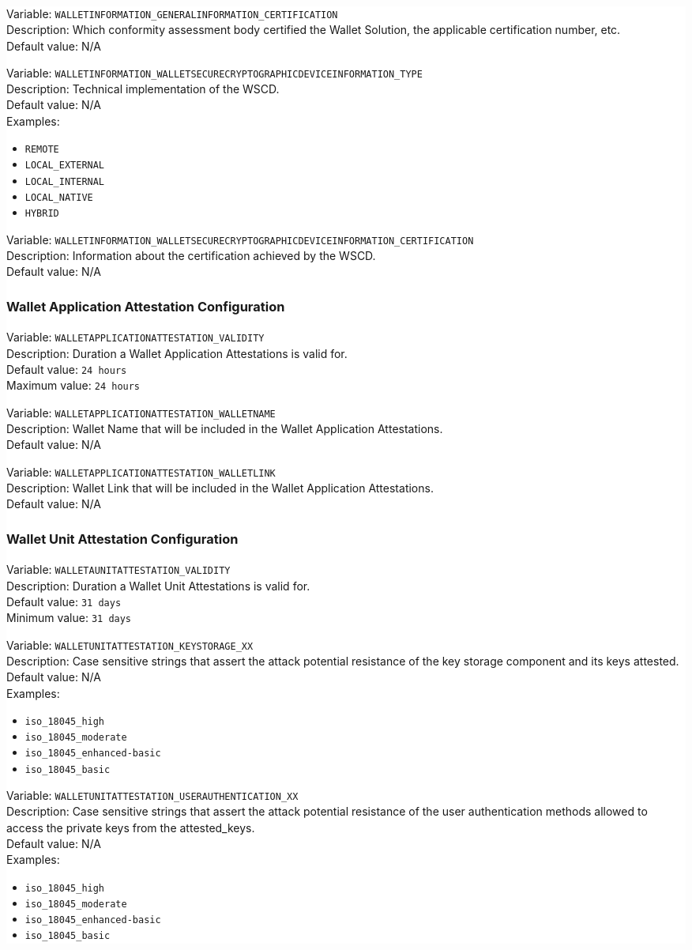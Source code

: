 Variable: `WALLETINFORMATION_GENERALINFORMATION_CERTIFICATION`  
Description: Which conformity assessment body certified the Wallet Solution, the applicable certification number, etc.  
Default value: N/A  

Variable: `WALLETINFORMATION_WALLETSECURECRYPTOGRAPHICDEVICEINFORMATION_TYPE`  
Description: Technical implementation of the WSCD.  
Default value: N/A  
Examples:
* `REMOTE`
* `LOCAL_EXTERNAL`
* `LOCAL_INTERNAL`
* `LOCAL_NATIVE`
* `HYBRID`

Variable: `WALLETINFORMATION_WALLETSECURECRYPTOGRAPHICDEVICEINFORMATION_CERTIFICATION`  
Description: Information about the certification achieved by the WSCD.  
Default value: N/A

### Wallet Application Attestation Configuration

Variable: `WALLETAPPLICATIONATTESTATION_VALIDITY`  
Description: Duration a Wallet Application Attestations is valid for.  
Default value: `24 hours`  
Maximum value: `24 hours`  

Variable: `WALLETAPPLICATIONATTESTATION_WALLETNAME`  
Description: Wallet Name that will be included in the Wallet Application Attestations.  
Default value: N/A  

Variable: `WALLETAPPLICATIONATTESTATION_WALLETLINK`  
Description: Wallet Link that will be included in the Wallet Application Attestations.  
Default value: N/A  

### Wallet Unit Attestation Configuration

Variable: `WALLETAUNITATTESTATION_VALIDITY`  
Description: Duration a Wallet Unit Attestations is valid for.    
Default value: `31 days`  
Minimum value: `31 days`  

Variable: `WALLETUNITATTESTATION_KEYSTORAGE_XX`  
Description: Case sensitive strings that assert the attack potential resistance of the key storage component and its keys attested.  
Default value: N/A  
Examples:
* `iso_18045_high`
* `iso_18045_moderate`
* `iso_18045_enhanced-basic`
* `iso_18045_basic`  

Variable: `WALLETUNITATTESTATION_USERAUTHENTICATION_XX`  
Description: Case sensitive strings that assert the attack potential resistance of the user authentication methods allowed to access the private keys from the attested_keys.  
Default value: N/A  
Examples:
* `iso_18045_high`
* `iso_18045_moderate`
* `iso_18045_enhanced-basic`
* `iso_18045_basic`
